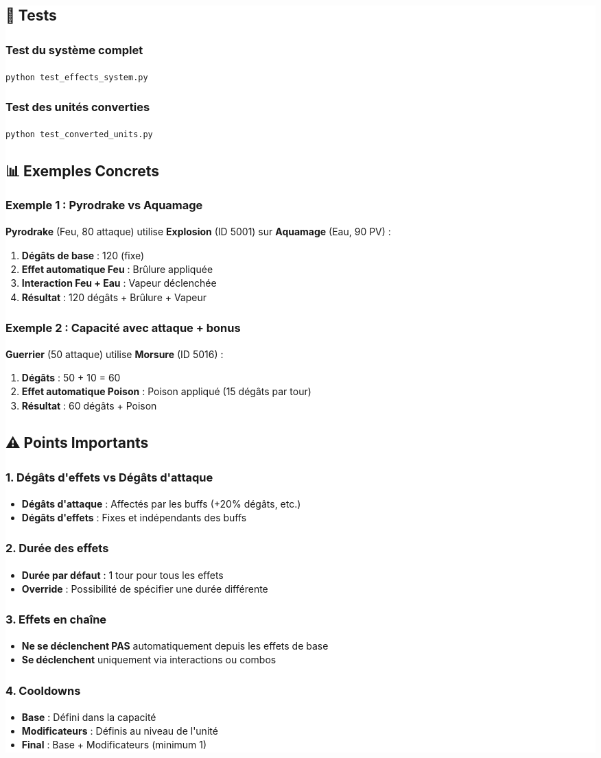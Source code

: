 ## 🧪 Tests

### Test du système complet
```bash
python test_effects_system.py
```

### Test des unités converties
```bash
python test_converted_units.py
```

## 📊 Exemples Concrets

### Exemple 1 : Pyrodrake vs Aquamage

**Pyrodrake** (Feu, 80 attaque) utilise **Explosion** (ID 5001) sur **Aquamage** (Eau, 90 PV) :

1. **Dégâts de base** : 120 (fixe)
2. **Effet automatique Feu** : Brûlure appliquée
3. **Interaction Feu + Eau** : Vapeur déclenchée
4. **Résultat** : 120 dégâts + Brûlure + Vapeur

### Exemple 2 : Capacité avec attaque + bonus

**Guerrier** (50 attaque) utilise **Morsure** (ID 5016) :

1. **Dégâts** : 50 + 10 = 60
2. **Effet automatique Poison** : Poison appliqué (15 dégâts par tour)
3. **Résultat** : 60 dégâts + Poison

## ⚠️ Points Importants

### 1. Dégâts d'effets vs Dégâts d'attaque
- **Dégâts d'attaque** : Affectés par les buffs (+20% dégâts, etc.)
- **Dégâts d'effets** : Fixes et indépendants des buffs

### 2. Durée des effets
- **Durée par défaut** : 1 tour pour tous les effets
- **Override** : Possibilité de spécifier une durée différente

### 3. Effets en chaîne
- **Ne se déclenchent PAS** automatiquement depuis les effets de base
- **Se déclenchent** uniquement via interactions ou combos

### 4. Cooldowns
- **Base** : Défini dans la capacité
- **Modificateurs** : Définis au niveau de l'unité
- **Final** : Base + Modificateurs (minimum 1)
